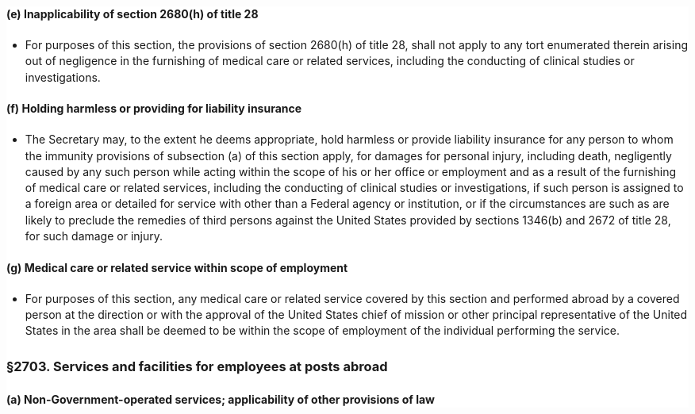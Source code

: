 #### (e) Inapplicability of section 2680(h) of title 28
* For purposes of this section, the provisions of section 2680(h) of title 28, shall not apply to any tort enumerated therein arising out of negligence in the furnishing of medical care or related services, including the conducting of clinical studies or investigations.

#### (f) Holding harmless or providing for liability insurance
* The Secretary may, to the extent he deems appropriate, hold harmless or provide liability insurance for any person to whom the immunity provisions of subsection (a) of this section apply, for damages for personal injury, including death, negligently caused by any such person while acting within the scope of his or her office or employment and as a result of the furnishing of medical care or related services, including the conducting of clinical studies or investigations, if such person is assigned to a foreign area or detailed for service with other than a Federal agency or institution, or if the circumstances are such as are likely to preclude the remedies of third persons against the United States provided by sections 1346(b) and 2672 of title 28, for such damage or injury.

#### (g) Medical care or related service within scope of employment
* For purposes of this section, any medical care or related service covered by this section and performed abroad by a covered person at the direction or with the approval of the United States chief of mission or other principal representative of the United States in the area shall be deemed to be within the scope of employment of the individual performing the service.

### §2703. Services and facilities for employees at posts abroad
#### (a) Non-Government-operated services; applicability of other provisions of law
